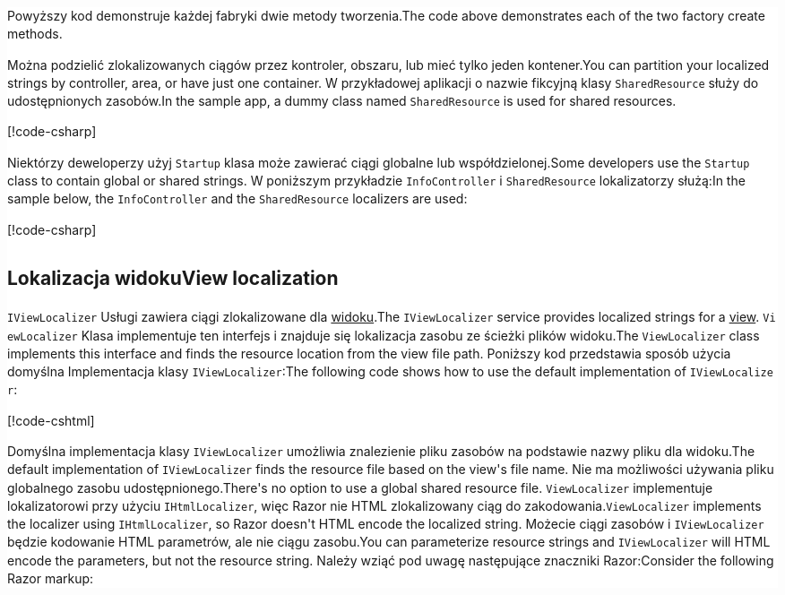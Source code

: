 <span data-ttu-id="387c6-136">Powyższy kod demonstruje każdej fabryki dwie metody tworzenia.</span><span class="sxs-lookup"><span data-stu-id="387c6-136">The code above demonstrates each of the two factory create methods.</span></span>

<span data-ttu-id="387c6-137">Można podzielić zlokalizowanych ciągów przez kontroler, obszaru, lub mieć tylko jeden kontener.</span><span class="sxs-lookup"><span data-stu-id="387c6-137">You can partition your localized strings by controller, area, or have just one container.</span></span> <span data-ttu-id="387c6-138">W przykładowej aplikacji o nazwie fikcyjną klasy `SharedResource` służy do udostępnionych zasobów.</span><span class="sxs-lookup"><span data-stu-id="387c6-138">In the sample app, a dummy class named `SharedResource` is used for shared resources.</span></span>

[!code-csharp[](localization/sample/Localization/Resources/SharedResource.cs)]

<span data-ttu-id="387c6-139">Niektórzy deweloperzy użyj `Startup` klasa może zawierać ciągi globalne lub współdzielonej.</span><span class="sxs-lookup"><span data-stu-id="387c6-139">Some developers use the `Startup` class to contain global or shared strings.</span></span> <span data-ttu-id="387c6-140">W poniższym przykładzie `InfoController` i `SharedResource` lokalizatorzy służą:</span><span class="sxs-lookup"><span data-stu-id="387c6-140">In the sample below, the `InfoController` and the `SharedResource` localizers are used:</span></span>

[!code-csharp[](localization/sample/Localization/Controllers/InfoController.cs?range=9-26)]

## <a name="view-localization"></a><span data-ttu-id="387c6-141">Lokalizacja widoku</span><span class="sxs-lookup"><span data-stu-id="387c6-141">View localization</span></span>

<span data-ttu-id="387c6-142">`IViewLocalizer` Usługi zawiera ciągi zlokalizowane dla [widoku](xref:mvc/views/overview).</span><span class="sxs-lookup"><span data-stu-id="387c6-142">The `IViewLocalizer` service provides localized strings for a [view](xref:mvc/views/overview).</span></span> <span data-ttu-id="387c6-143">`ViewLocalizer` Klasa implementuje ten interfejs i znajduje się lokalizacja zasobu ze ścieżki plików widoku.</span><span class="sxs-lookup"><span data-stu-id="387c6-143">The `ViewLocalizer` class implements this interface and finds the resource location from the view file path.</span></span> <span data-ttu-id="387c6-144">Poniższy kod przedstawia sposób użycia domyślna Implementacja klasy `IViewLocalizer`:</span><span class="sxs-lookup"><span data-stu-id="387c6-144">The following code shows how to use the default implementation of `IViewLocalizer`:</span></span>

[!code-cshtml[](localization/sample/Localization/Views/Home/About.cshtml)]

<span data-ttu-id="387c6-145">Domyślna implementacja klasy `IViewLocalizer` umożliwia znalezienie pliku zasobów na podstawie nazwy pliku dla widoku.</span><span class="sxs-lookup"><span data-stu-id="387c6-145">The default implementation of `IViewLocalizer` finds the resource file based on the view's file name.</span></span> <span data-ttu-id="387c6-146">Nie ma możliwości używania pliku globalnego zasobu udostępnionego.</span><span class="sxs-lookup"><span data-stu-id="387c6-146">There's no option to use a global shared resource file.</span></span> <span data-ttu-id="387c6-147">`ViewLocalizer` implementuje lokalizatorowi przy użyciu `IHtmlLocalizer`, więc Razor nie HTML zlokalizowany ciąg do zakodowania.</span><span class="sxs-lookup"><span data-stu-id="387c6-147">`ViewLocalizer` implements the localizer using `IHtmlLocalizer`, so Razor doesn't HTML encode the localized string.</span></span> <span data-ttu-id="387c6-148">Możecie ciągi zasobów i `IViewLocalizer` będzie kodowanie HTML parametrów, ale nie ciągu zasobu.</span><span class="sxs-lookup"><span data-stu-id="387c6-148">You can parameterize resource strings and `IViewLocalizer` will HTML encode the parameters, but not the resource string.</span></span> <span data-ttu-id="387c6-149">Należy wziąć pod uwagę następujące znaczniki Razor:</span><span class="sxs-lookup"><span data-stu-id="387c6-149">Consider the following Razor markup:</span></span>
